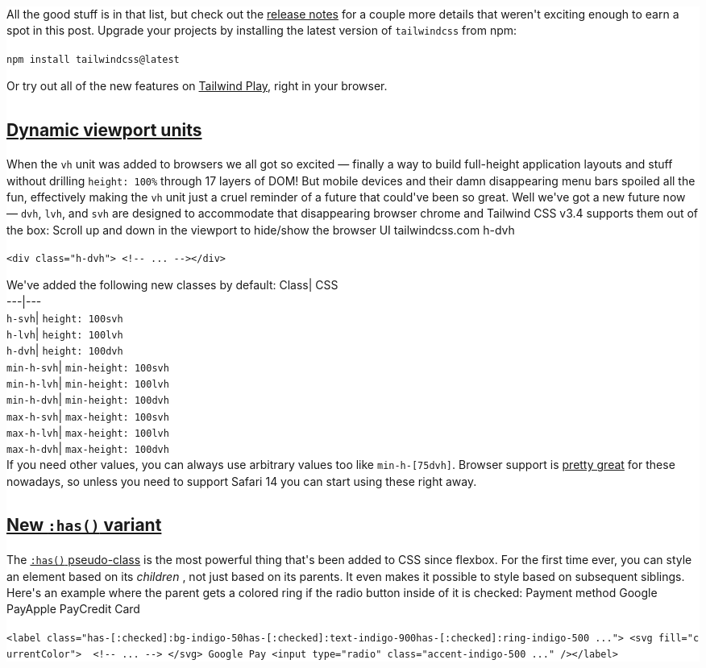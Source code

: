 All the good stuff is in that list, but check out the [release notes](https://github.com/tailwindlabs/tailwindcss/releases/tag/v3.4.0) for a couple more details that weren't exciting enough to earn a spot in this post.
Upgrade your projects by installing the latest version of `tailwindcss` from npm:
```
npm install tailwindcss@latest
```

Or try out all of the new features on [Tailwind Play](https://play.tailwindcss.com), right in your browser.
## [Dynamic viewport units](https://tailwindcss.com/blog/tailwindcss-v3-4#dynamic-viewport-units)
When the `vh` unit was added to browsers we all got so excited — finally a way to build full-height application layouts and stuff without drilling `height: 100%` through 17 layers of DOM! But mobile devices and their damn disappearing menu bars spoiled all the fun, effectively making the `vh` unit just a cruel reminder of a future that could've been so great.
Well we've got a new future now — `dvh`, `lvh`, and `svh` are designed to accommodate that disappearing browser chrome and Tailwind CSS v3.4 supports them out of the box:
Scroll up and down in the viewport to hide/show the browser UI
tailwindcss.com
h-dvh
```
<div class="h-dvh"> <!-- ... --></div>
```

We've added the following new classes by default:
Class| CSS  
---|---  
`h-svh`| `height: 100svh`  
`h-lvh`| `height: 100lvh`  
`h-dvh`| `height: 100dvh`  
`min-h-svh`| `min-height: 100svh`  
`min-h-lvh`| `min-height: 100lvh`  
`min-h-dvh`| `min-height: 100dvh`  
`max-h-svh`| `max-height: 100svh`  
`max-h-lvh`| `max-height: 100lvh`  
`max-h-dvh`| `max-height: 100dvh`  
If you need other values, you can always use arbitrary values too like `min-h-[75dvh]`.
Browser support is [pretty great](https://caniuse.com/viewport-unit-variants) for these nowadays, so unless you need to support Safari 14 you can start using these right away.
## [New `:has()` variant](https://tailwindcss.com/blog/tailwindcss-v3-4#new-has-variant)
The [`:has()` pseudo-class](https://developer.mozilla.org/en-US/docs/Web/CSS/:has) is the most powerful thing that's been added to CSS since flexbox. For the first time ever, you can style an element based on its _children_ , not just based on its parents. It even makes it possible to style based on subsequent siblings.
Here's an example where the parent gets a colored ring if the radio button inside of it is checked:
Payment method
Google PayApple PayCredit Card
```
<label class="has-[:checked]:bg-indigo-50has-[:checked]:text-indigo-900has-[:checked]:ring-indigo-500 ..."> <svg fill="currentColor">  <!-- ... --> </svg> Google Pay <input type="radio" class="accent-indigo-500 ..." /></label>
```
